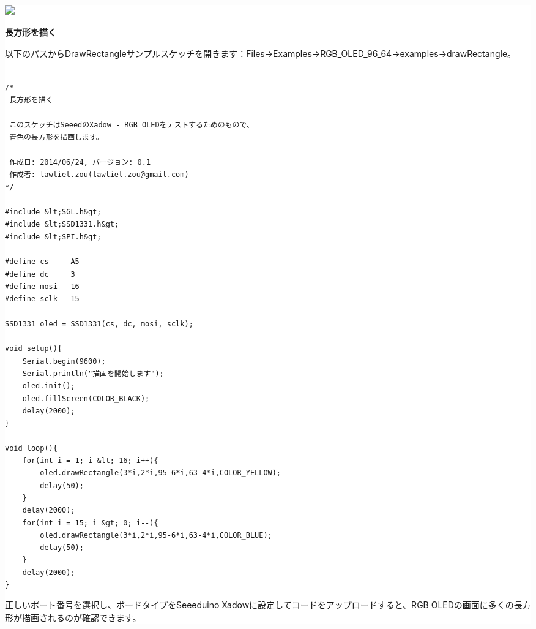![](https://files.seeedstudio.com/wiki/Xadow_RGB_OLED_96multiply64/img/RGB_OLED_Circle.gif)

**長方形を描く**

以下のパスからDrawRectangleサンプルスケッチを開きます：Files-&gt;Examples-&gt;RGB_OLED_96_64-&gt;examples-&gt;drawRectangle。
```

/*
 長方形を描く

 このスケッチはSeeedのXadow - RGB OLEDをテストするためのもので、
 青色の長方形を描画します。

 作成日: 2014/06/24, バージョン: 0.1
 作成者: lawliet.zou(lawliet.zou@gmail.com)
*/

#include &lt;SGL.h&gt;
#include &lt;SSD1331.h&gt;
#include &lt;SPI.h&gt;

#define cs     A5
#define dc     3
#define mosi   16
#define sclk   15

SSD1331 oled = SSD1331(cs, dc, mosi, sclk);

void setup(){
    Serial.begin(9600);
    Serial.println("描画を開始します");
    oled.init();
    oled.fillScreen(COLOR_BLACK);
    delay(2000);
}

void loop(){
    for(int i = 1; i &lt; 16; i++){
        oled.drawRectangle(3*i,2*i,95-6*i,63-4*i,COLOR_YELLOW);
        delay(50);
    }
    delay(2000);
    for(int i = 15; i &gt; 0; i--){
        oled.drawRectangle(3*i,2*i,95-6*i,63-4*i,COLOR_BLUE);
        delay(50);
    }
    delay(2000);
}

```
正しいポート番号を選択し、ボードタイプをSeeeduino Xadowに設定してコードをアップロードすると、RGB OLEDの画面に多くの長方形が描画されるのが確認できます。
